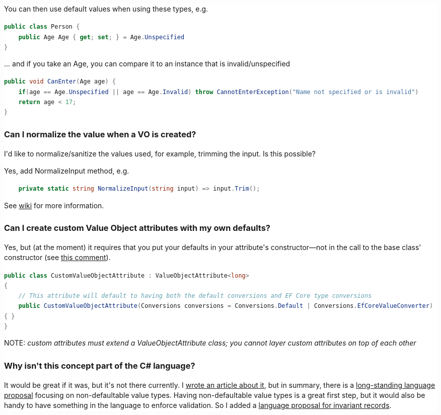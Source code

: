 You can then use default values when using these types, e.g.

```c#
public class Person {
    public Age Age { get; set; } = Age.Unspecified
}
```

... and if you take an Age, you can compare it to an instance that is invalid/unspecified

```c#
public void CanEnter(Age age) {
    if(age == Age.Unspecified || age == Age.Invalid) throw CannotEnterException("Name not specified or is invalid")
    return age < 17;
}
```

### Can I normalize the value when a VO is created?
I'd like to normalize/sanitize the values used, for example, trimming the input. Is this possible?

Yes, add NormalizeInput method, e.g.
```c#
    private static string NormalizeInput(string input) => input.Trim();
```
See [wiki](https://github.com/SteveDunn/Vogen/wiki/Normalization) for more information.


### Can I create custom Value Object attributes with my own defaults?

Yes, but (at the moment) it requires that you put your defaults in your attribute's constructor—not in the call to
the base class' constructor (see [this comment](https://github.com/SteveDunn/Vogen/pull/321#issuecomment-1399324832)).

```c#
public class CustomValueObjectAttribute : ValueObjectAttribute<long>
{
    // This attribute will default to having both the default conversions and EF Core type conversions
    public CustomValueObjectAttribute(Conversions conversions = Conversions.Default | Conversions.EfCoreValueConverter) { }
}
```

NOTE: *custom attributes must extend a ValueObjectAttribute class; you cannot layer custom attributes on top of each other*

### Why isn't this concept part of the C# language?

It would be great if it was, but it's not there currently. I [wrote an article about it](https://dunnhq.com/posts/2022/non-defaultable-value-types/), but in summary, there is a [long-standing language proposal](https://github.com/dotnet/csharplang/issues/146) focusing on non-defaultable value types.
Having non-defaultable value types is a great first step, but it would also be handy to have something in the language to enforce validation.
So I added a [language proposal for invariant records](https://github.com/dotnet/csharplang/discussions/5574).
